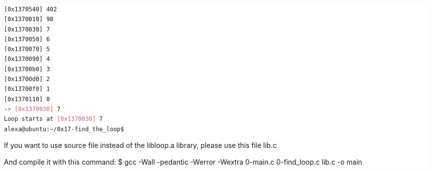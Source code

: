 ```sh
[0x1370540] 402
[0x1370010] 98
[0x1370030] 7
[0x1370050] 6
[0x1370070] 5
[0x1370090] 4
[0x13700b0] 3
[0x13700d0] 2
[0x13700f0] 1
[0x1370110] 0
-> [0x1370030] 7
Loop starts at [0x1370030] 7
alexa@ubuntu:~/0x17-find_the_loop$ 
```


If you want to use source file instead of the libloop.a library, please use this file lib.c

And compile it with this command: $ gcc -Wall -pedantic -Werror -Wextra 0-main.c 0-find_loop.c lib.c -o main
